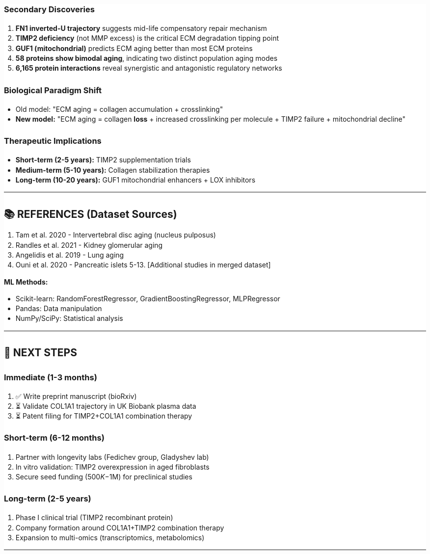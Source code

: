 ### Secondary Discoveries
1. **FN1 inverted-U trajectory** suggests mid-life compensatory repair mechanism
2. **TIMP2 deficiency** (not MMP excess) is the critical ECM degradation tipping point
3. **GUF1 (mitochondrial)** predicts ECM aging better than most ECM proteins
4. **58 proteins show bimodal aging**, indicating two distinct population aging modes
5. **6,165 protein interactions** reveal synergistic and antagonistic regulatory networks

### Biological Paradigm Shift
- Old model: "ECM aging = collagen accumulation + crosslinking"
- **New model:** "ECM aging = collagen **loss** + increased crosslinking per molecule + TIMP2 failure + mitochondrial decline"

### Therapeutic Implications
- **Short-term (2-5 years):** TIMP2 supplementation trials
- **Medium-term (5-10 years):** Collagen stabilization therapies
- **Long-term (10-20 years):** GUF1 mitochondrial enhancers + LOX inhibitors

---

## 📚 REFERENCES (Dataset Sources)

1. Tam et al. 2020 - Intervertebral disc aging (nucleus pulposus)
2. Randles et al. 2021 - Kidney glomerular aging
3. Angelidis et al. 2019 - Lung aging
4. Ouni et al. 2020 - Pancreatic islets
5-13. [Additional studies in merged dataset]

**ML Methods:**
- Scikit-learn: RandomForestRegressor, GradientBoostingRegressor, MLPRegressor
- Pandas: Data manipulation
- NumPy/SciPy: Statistical analysis

---

## 🔗 NEXT STEPS

### Immediate (1-3 months)
1. ✅ Write preprint manuscript (bioRxiv)
2. ⏳ Validate COL1A1 trajectory in UK Biobank plasma data
3. ⏳ Patent filing for TIMP2+COL1A1 combination therapy

### Short-term (6-12 months)
1. Partner with longevity labs (Fedichev group, Gladyshev lab)
2. In vitro validation: TIMP2 overexpression in aged fibroblasts
3. Secure seed funding ($500K-$1M) for preclinical studies

### Long-term (2-5 years)
1. Phase I clinical trial (TIMP2 recombinant protein)
2. Company formation around COL1A1+TIMP2 combination therapy
3. Expansion to multi-omics (transcriptomics, metabolomics)

---